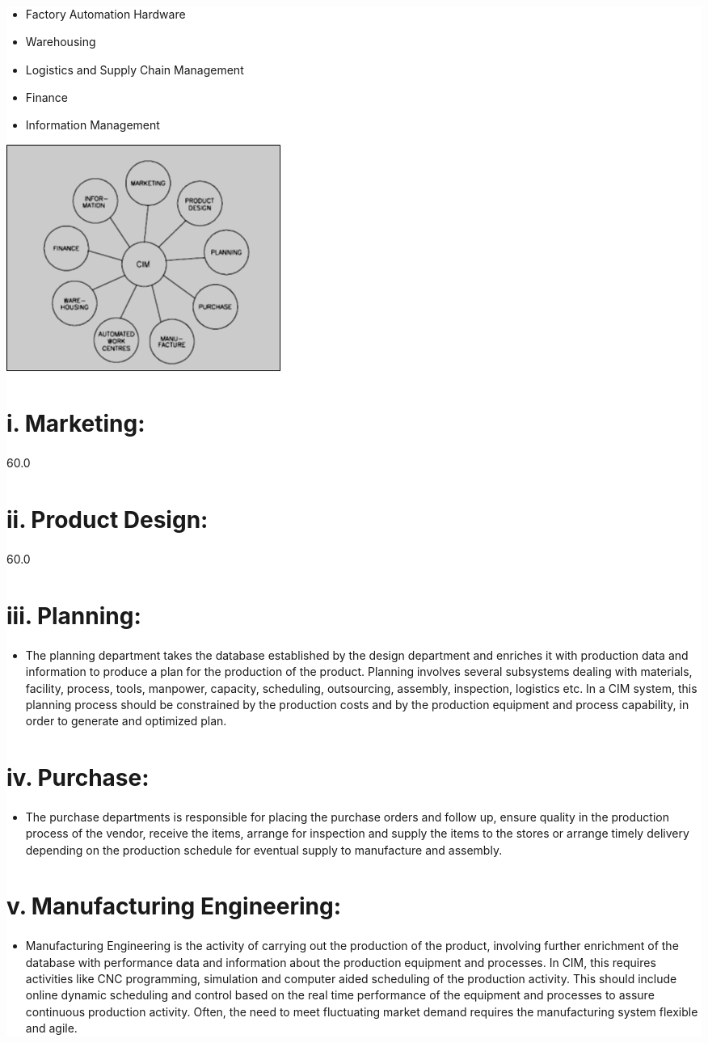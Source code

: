  - Factory Automation Hardware

  - Warehousing

  - Logistics and Supply Chain Management

  - Finance

  - Information Management


![u91](/CIM/Notes/src/u91.png)
# i. Marketing:
 60.0

# ii. Product Design:
 60.0

# iii. Planning:
 - The planning department takes the database established by the design department and enriches it with production data and information to produce a plan for the production of the product. Planning involves several subsystems dealing with materials, facility, process, tools, manpower, capacity, scheduling, outsourcing, assembly, inspection, logistics etc. In a CIM system, this planning process should be constrained by the production costs and by the production equipment and process capability, in order to generate and optimized plan.

# iv. Purchase:
 - The purchase departments is responsible for placing the purchase orders and follow up, ensure quality in the production process of the vendor, receive the items, arrange for inspection and supply the items to the stores or arrange timely delivery depending on the production schedule for eventual supply to manufacture and assembly.

# v. Manufacturing Engineering:
 - Manufacturing Engineering is the activity of carrying out the production of the product, involving further enrichment of the database with performance data and information about the production equipment and processes. In CIM, this requires activities like CNC programming, simulation and computer aided scheduling of the production activity. This should include online dynamic scheduling and control based on the real time performance of the equipment and processes to assure continuous production activity. Often, the need to meet fluctuating market demand requires the manufacturing system flexible and agile.
